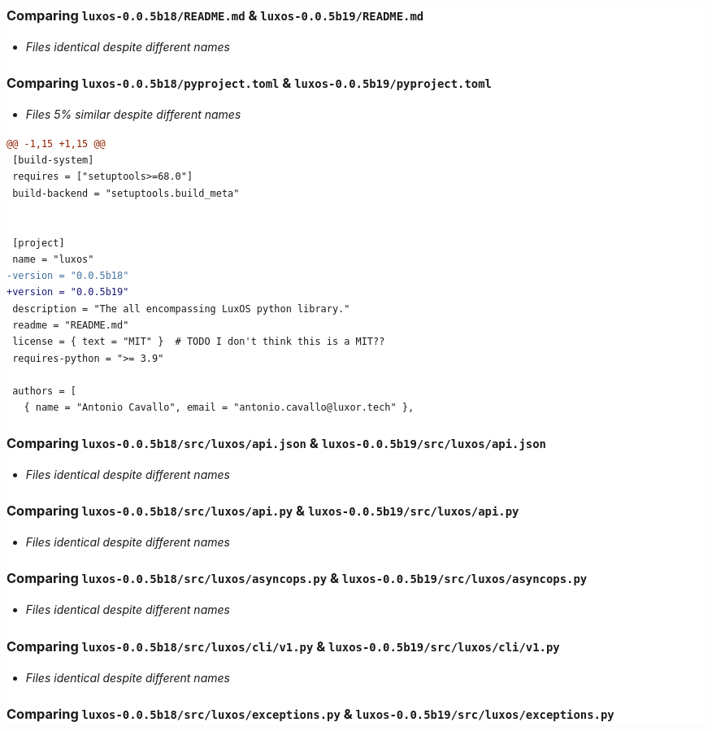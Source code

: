 ### Comparing `luxos-0.0.5b18/README.md` & `luxos-0.0.5b19/README.md`

 * *Files identical despite different names*

### Comparing `luxos-0.0.5b18/pyproject.toml` & `luxos-0.0.5b19/pyproject.toml`

 * *Files 5% similar despite different names*

```diff
@@ -1,15 +1,15 @@
 [build-system]
 requires = ["setuptools>=68.0"]
 build-backend = "setuptools.build_meta"
 
 
 [project]
 name = "luxos"
-version = "0.0.5b18"
+version = "0.0.5b19"
 description = "The all encompassing LuxOS python library."
 readme = "README.md"
 license = { text = "MIT" }  # TODO I don't think this is a MIT??
 requires-python = ">= 3.9"
 
 authors = [
   { name = "Antonio Cavallo", email = "antonio.cavallo@luxor.tech" },
```

### Comparing `luxos-0.0.5b18/src/luxos/api.json` & `luxos-0.0.5b19/src/luxos/api.json`

 * *Files identical despite different names*

### Comparing `luxos-0.0.5b18/src/luxos/api.py` & `luxos-0.0.5b19/src/luxos/api.py`

 * *Files identical despite different names*

### Comparing `luxos-0.0.5b18/src/luxos/asyncops.py` & `luxos-0.0.5b19/src/luxos/asyncops.py`

 * *Files identical despite different names*

### Comparing `luxos-0.0.5b18/src/luxos/cli/v1.py` & `luxos-0.0.5b19/src/luxos/cli/v1.py`

 * *Files identical despite different names*

### Comparing `luxos-0.0.5b18/src/luxos/exceptions.py` & `luxos-0.0.5b19/src/luxos/exceptions.py`
